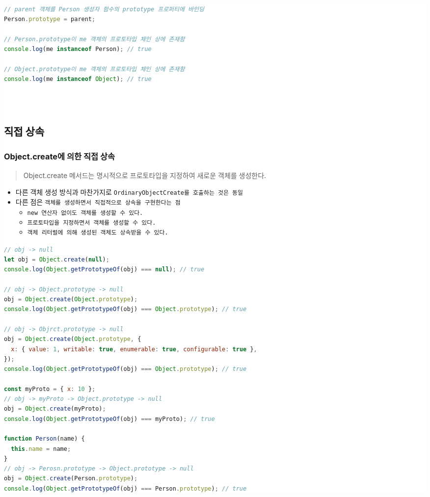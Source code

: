 ```js
// parent 객체를 Person 생성자 함수의 prototype 프로퍼티에 바인딩
Person.prototype = parent;

// Person.prototype이 me 객체의 프로토타입 체인 상에 존재함
console.log(me instanceof Person); // true

// Object.prototype이 me 객체의 프로토타입 체인 상에 존재함
console.log(me instanceof Object); // true
```

<br />
<br />

## 직접 상속

### Object.create에 의한 직접 상속

> Object.create 메서드는 명시적으로 프로토타입을 지정하여 새로운 객체를 생성한다.

- 다른 객체 생성 방식과 마찬가지로 `OrdinaryObjectCreate를 호출하는 것은 동일`
- 다른 점은 `객체를 생성하면서 직접적으로 상속을 구현한다는 점`
  - `new 연산자 없이도 객체를 생성할 수 있다.`
  - `프로토타입을 지정하면서 객체를 생성할 수 있다.`
  - `객체 리터럴에 의해 생성된 객체도 상속받을 수 있다.`

```js
// obj -> null
let obj = Object.create(null);
console.log(Object.getPrototypeOf(obj) === null); // true

// obj -> Object.prototype -> null
obj = Object.create(Object.prototype);
console.log(Object.getPrototypeOf(obj) === Object.prototype); // true

// obj -> Objrct.prototype -> null
obj = Object.create(Object.prototype, {
  x: { value: 1, writable: true, enumerable: true, configurable: true },
});
console.log(Object.getPrototypeOf(obj) === Object.prototype); // true

const myProto = { x: 10 };
// obj -> myProto -> Object.prototype -> null
obj = Object.create(myProto);
console.log(Object.getPrototypeOf(obj) === myProto); // true

function Person(name) {
  this.name = name;
}
// obj -> Perosn.prototype -> Object.prototype -> null
obj = Object.create(Person.prototype);
console.log(Object.getPrototypeOf(obj) === Person.prototype); // true
```
